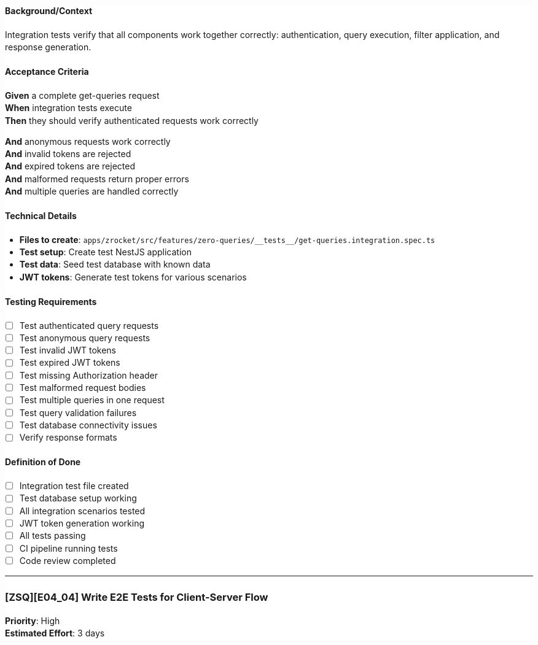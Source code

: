 #### Background/Context

Integration tests verify that all components work together correctly: authentication, query execution, filter application, and response generation.

#### Acceptance Criteria

**Given** a complete get-queries request  
**When** integration tests execute  
**Then** they should verify authenticated requests work correctly

**And** anonymous requests work correctly  
**And** invalid tokens are rejected  
**And** expired tokens are rejected  
**And** malformed requests return proper errors  
**And** multiple queries are handled correctly

#### Technical Details

- **Files to create**: `apps/zrocket/src/features/zero-queries/__tests__/get-queries.integration.spec.ts`
- **Test setup**: Create test NestJS application
- **Test data**: Seed test database with known data
- **JWT tokens**: Generate test tokens for various scenarios

#### Testing Requirements

- [ ] Test authenticated query requests
- [ ] Test anonymous query requests
- [ ] Test invalid JWT tokens
- [ ] Test expired JWT tokens
- [ ] Test missing Authorization header
- [ ] Test malformed request bodies
- [ ] Test multiple queries in one request
- [ ] Test query validation failures
- [ ] Test database connectivity issues
- [ ] Verify response formats

#### Definition of Done

- [ ] Integration test file created
- [ ] Test database setup working
- [ ] All integration scenarios tested
- [ ] JWT token generation working
- [ ] All tests passing
- [ ] CI pipeline running tests
- [ ] Code review completed

---

### [ZSQ][E04_04] Write E2E Tests for Client-Server Flow

**Priority**: High  
**Estimated Effort**: 3 days
